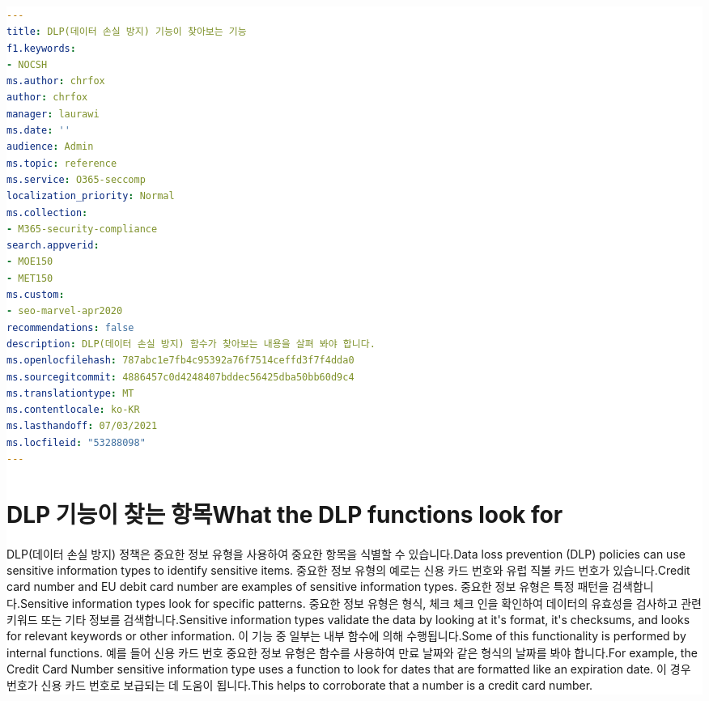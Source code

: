 ```yaml
---
title: DLP(데이터 손실 방지) 기능이 찾아보는 기능
f1.keywords:
- NOCSH
ms.author: chrfox
author: chrfox
manager: laurawi
ms.date: ''
audience: Admin
ms.topic: reference
ms.service: O365-seccomp
localization_priority: Normal
ms.collection:
- M365-security-compliance
search.appverid:
- MOE150
- MET150
ms.custom:
- seo-marvel-apr2020
recommendations: false
description: DLP(데이터 손실 방지) 함수가 찾아보는 내용을 살펴 봐야 합니다.
ms.openlocfilehash: 787abc1e7fb4c95392a76f7514ceffd3f7f4dda0
ms.sourcegitcommit: 4886457c0d4248407bddec56425dba50bb60d9c4
ms.translationtype: MT
ms.contentlocale: ko-KR
ms.lasthandoff: 07/03/2021
ms.locfileid: "53288098"
---
```

# <a name="what-the-dlp-functions-look-for"></a><span data-ttu-id="c3c0c-103">DLP 기능이 찾는 항목</span><span class="sxs-lookup"><span data-stu-id="c3c0c-103">What the DLP functions look for</span></span>

<span data-ttu-id="c3c0c-104">DLP(데이터 손실 방지) 정책은 중요한 정보 유형을 사용하여 중요한 항목을 식별할 수 있습니다.</span><span class="sxs-lookup"><span data-stu-id="c3c0c-104">Data loss prevention (DLP) policies can use sensitive information types to identify sensitive items.</span></span> <span data-ttu-id="c3c0c-105">중요한 정보 유형의 예로는 신용 카드 번호와 유럽 직불 카드 번호가 있습니다.</span><span class="sxs-lookup"><span data-stu-id="c3c0c-105">Credit card number and EU debit card number are examples of sensitive information types.</span></span> <span data-ttu-id="c3c0c-106">중요한 정보 유형은 특정 패턴을 검색합니다.</span><span class="sxs-lookup"><span data-stu-id="c3c0c-106">Sensitive information types look for  specific patterns.</span></span> <span data-ttu-id="c3c0c-107">중요한 정보 유형은 형식, 체크 체크 인을 확인하여 데이터의 유효성을 검사하고 관련 키워드 또는 기타 정보를 검색합니다.</span><span class="sxs-lookup"><span data-stu-id="c3c0c-107">Sensitive information types validate the data by looking at it's format, it's checksums, and looks for relevant keywords or other information.</span></span> <span data-ttu-id="c3c0c-108">이 기능 중 일부는 내부 함수에 의해 수행됩니다.</span><span class="sxs-lookup"><span data-stu-id="c3c0c-108">Some of this functionality is performed by internal functions.</span></span> <span data-ttu-id="c3c0c-109">예를 들어 신용 카드 번호 중요한 정보 유형은 함수를 사용하여 만료 날짜와 같은 형식의 날짜를 봐야 합니다.</span><span class="sxs-lookup"><span data-stu-id="c3c0c-109">For example, the Credit Card Number sensitive information type uses a function to look for dates that are formatted like an expiration date.</span></span> <span data-ttu-id="c3c0c-110">이 경우 번호가 신용 카드 번호로 보급되는 데 도움이 됩니다.</span><span class="sxs-lookup"><span data-stu-id="c3c0c-110">This helps to corroborate that a number is a credit card number.</span></span>
